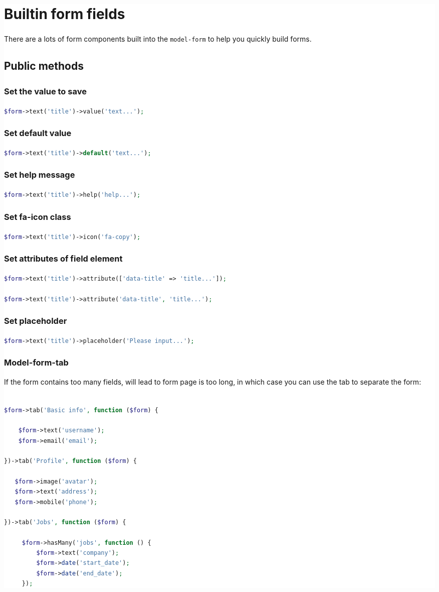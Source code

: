# Builtin form fields

There are a lots of form components built into the `model-form` to help you quickly build forms.

## Public methods

### Set the value to save
```php
$form->text('title')->value('text...');
```

### Set default value
```php
$form->text('title')->default('text...');
```

### Set help message
```php
$form->text('title')->help('help...');
```

### Set fa-icon class
```php
$form->text('title')->icon('fa-copy');
```

### Set attributes of field element
```php
$form->text('title')->attribute(['data-title' => 'title...']);

$form->text('title')->attribute('data-title', 'title...');
```

### Set placeholder
```php
$form->text('title')->placeholder('Please input...');
```

### Model-form-tab

If the form contains too many fields, will lead to form page is too long, in which case you can use the tab to separate the form:

```php

$form->tab('Basic info', function ($form) {
    
    $form->text('username');
    $form->email('email');
    
})->tab('Profile', function ($form) {
                       
   $form->image('avatar');
   $form->text('address');
   $form->mobile('phone');
   
})->tab('Jobs', function ($form) {
                         
     $form->hasMany('jobs', function () {
         $form->text('company');
         $form->date('start_date');
         $form->date('end_date');
     });
```